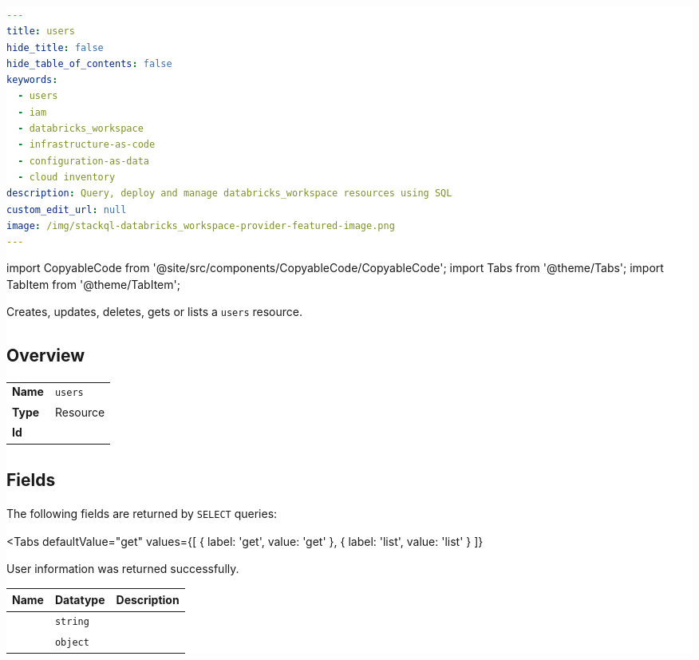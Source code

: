 ```yaml
--- 
title: users
hide_title: false
hide_table_of_contents: false
keywords:
  - users
  - iam
  - databricks_workspace
  - infrastructure-as-code
  - configuration-as-data
  - cloud inventory
description: Query, deploy and manage databricks_workspace resources using SQL
custom_edit_url: null
image: /img/stackql-databricks_workspace-provider-featured-image.png
---
```


import CopyableCode from '@site/src/components/CopyableCode/CopyableCode';
import Tabs from '@theme/Tabs';
import TabItem from '@theme/TabItem';

Creates, updates, deletes, gets or lists a <code>users</code> resource.

## Overview
<table><tbody>
<tr><td><b>Name</b></td><td><code>users</code></td></tr>
<tr><td><b>Type</b></td><td>Resource</td></tr>
<tr><td><b>Id</b></td><td><CopyableCode code="databricks_workspace.iam.users" /></td></tr>
</tbody></table>

## Fields

The following fields are returned by `SELECT` queries:

<Tabs
    defaultValue="get"
    values={[
        { label: 'get', value: 'get' },
        { label: 'list', value: 'list' }
    ]}
>
<TabItem value="get">

User information was returned successfully.

<table>
<thead>
    <tr>
    <th>Name</th>
    <th>Datatype</th>
    <th>Description</th>
    </tr>
</thead>
<tbody>
<tr>
    <td><CopyableCode code="id" /></td>
    <td><code>string</code></td>
    <td></td>
</tr>
<tr>
    <td><CopyableCode code="name" /></td>
    <td><code>object</code></td>
    <td></td>
</tr>